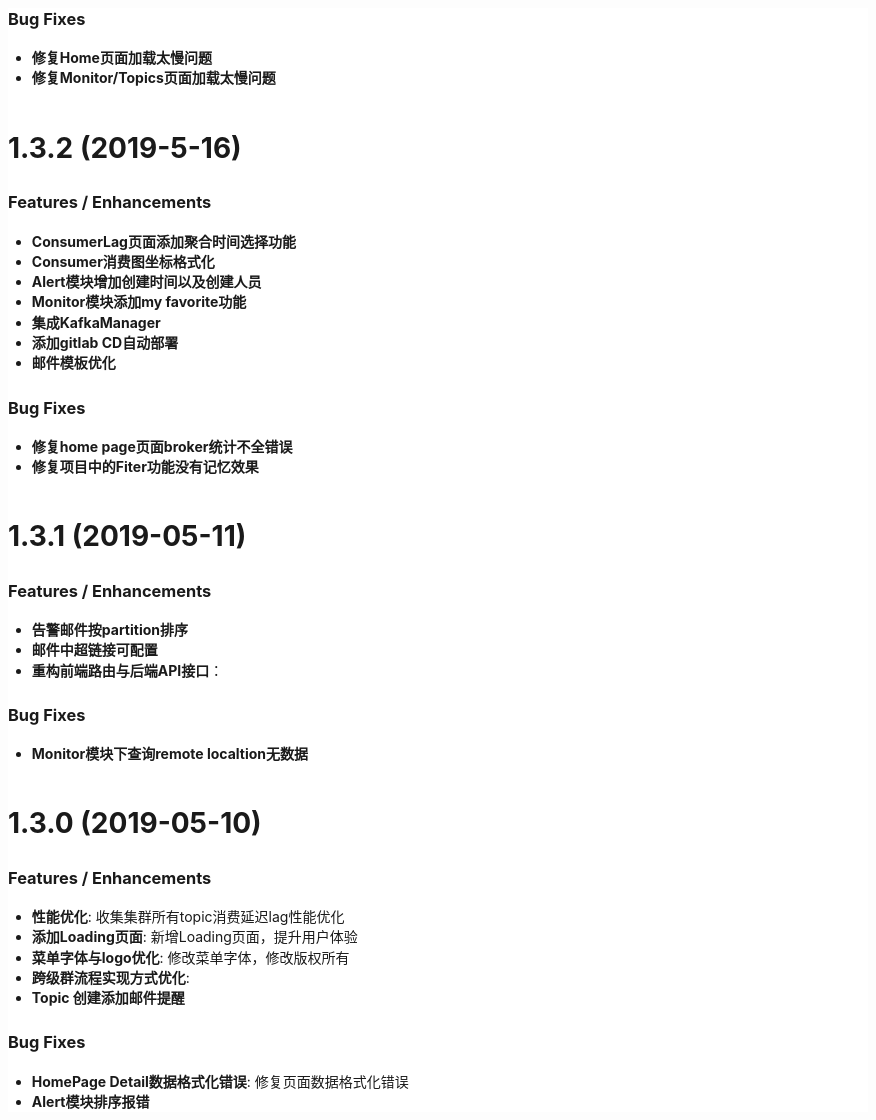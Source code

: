 ### Bug Fixes
* **修复Home页面加载太慢问题**
* **修复Monitor/Topics页面加载太慢问题**


# 1.3.2 (2019-5-16)
### Features / Enhancements
* **ConsumerLag页面添加聚合时间选择功能**
* **Consumer消费图坐标格式化**
* **Alert模块增加创建时间以及创建人员**
* **Monitor模块添加my favorite功能**
* **集成KafkaManager**
* **添加gitlab CD自动部署**
* **邮件模板优化**
### Bug Fixes
* **修复home page页面broker统计不全错误**
* **修复项目中的Fiter功能没有记忆效果**



# 1.3.1 (2019-05-11)
### Features / Enhancements
* **告警邮件按partition排序**
* **邮件中超链接可配置**
* **重构前端路由与后端API接口**：

### Bug Fixes
* **Monitor模块下查询remote localtion无数据**

# 1.3.0 (2019-05-10)
### Features / Enhancements
* **性能优化**: 收集集群所有topic消费延迟lag性能优化
* **添加Loading页面**: 新增Loading页面，提升用户体验
* **菜单字体与logo优化**: 修改菜单字体，修改版权所有
* **跨级群流程实现方式优化**: 
* **Topic 创建添加邮件提醒**

### Bug Fixes
* **HomePage Detail数据格式化错误**: 修复页面数据格式化错误
* **Alert模块排序报错**